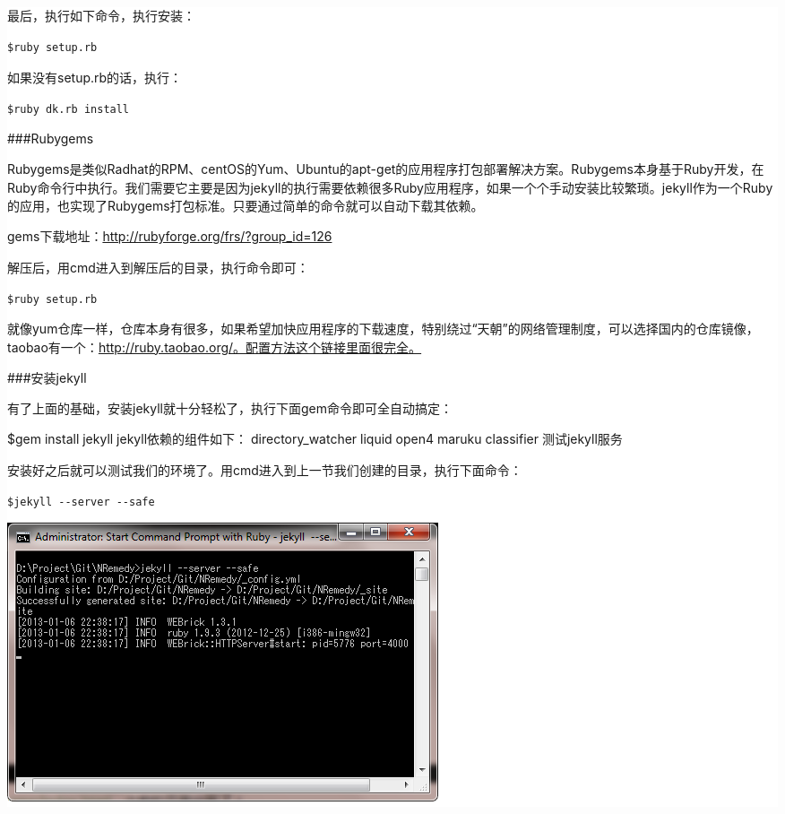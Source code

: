 最后，执行如下命令，执行安装：

    $ruby setup.rb

如果没有setup.rb的话，执行：

	$ruby dk.rb install

 

###Rubygems

Rubygems是类似Radhat的RPM、centOS的Yum、Ubuntu的apt-get的应用程序打包部署解决方案。Rubygems本身基于Ruby开发，在Ruby命令行中执行。我们需要它主要是因为jekyll的执行需要依赖很多Ruby应用程序，如果一个个手动安装比较繁琐。jekyll作为一个Ruby的应用，也实现了Rubygems打包标准。只要通过简单的命令就可以自动下载其依赖。

gems下载地址：http://rubyforge.org/frs/?group_id=126

解压后，用cmd进入到解压后的目录，执行命令即可：

    $ruby setup.rb

就像yum仓库一样，仓库本身有很多，如果希望加快应用程序的下载速度，特别绕过“天朝”的网络管理制度，可以选择国内的仓库镜像，taobao有一个：http://ruby.taobao.org/。配置方法这个链接里面很完全。

 

###安装jekyll

有了上面的基础，安装jekyll就十分轻松了，执行下面gem命令即可全自动搞定：

$gem install jekyll
jekyll依赖的组件如下：
directory_watcher
liquid
open4
maruku
classifier
测试jekyll服务

安装好之后就可以测试我们的环境了。用cmd进入到上一节我们创建的目录，执行下面命令：

    $jekyll --server --safe

![](/assets/images/githubpages/build-github-blog-page-04-img0.png)
